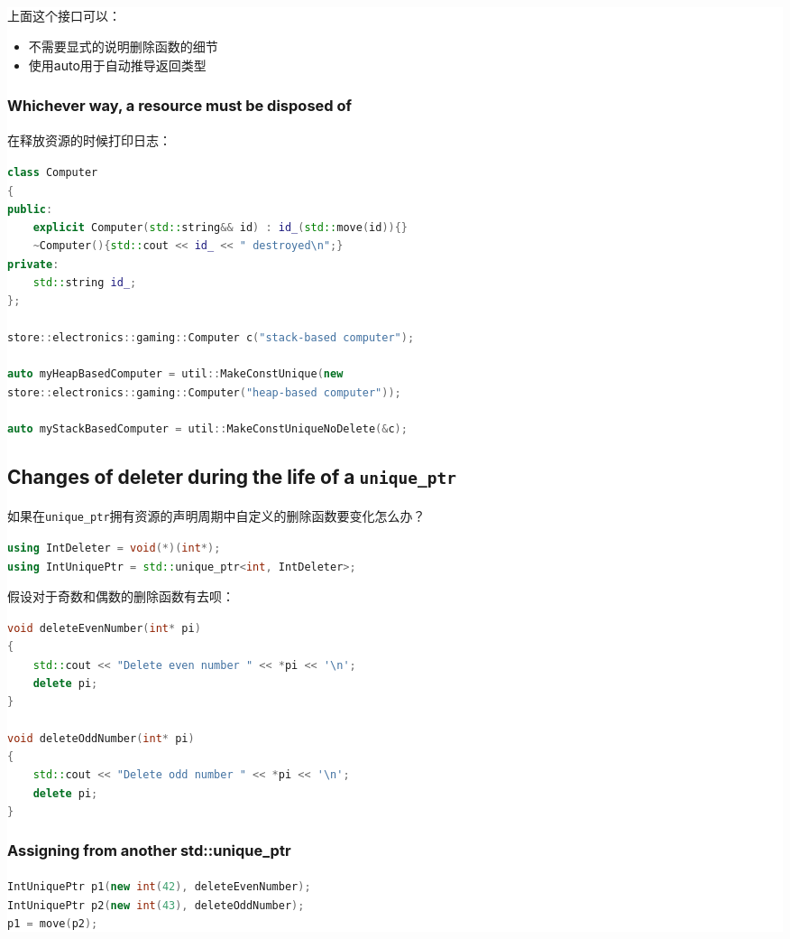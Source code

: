 上面这个接口可以：

* 不需要显式的说明删除函数的细节
* 使用auto用于自动推导返回类型

### Whichever way, a resource must be disposed of

在释放资源的时候打印日志：

``` c++
class Computer
{ 
public:
    explicit Computer(std::string&& id) : id_(std::move(id)){}
    ~Computer(){std::cout << id_ << " destroyed\n";}
private:
    std::string id_;
};

store::electronics::gaming::Computer c("stack-based computer");

auto myHeapBasedComputer = util::MakeConstUnique(new
store::electronics::gaming::Computer("heap-based computer"));

auto myStackBasedComputer = util::MakeConstUniqueNoDelete(&c);
```

## Changes of deleter during the life of a `unique_ptr`

如果在`unique_ptr`拥有资源的声明周期中自定义的删除函数要变化怎么办？

``` c++
using IntDeleter = void(*)(int*);
using IntUniquePtr = std::unique_ptr<int, IntDeleter>;
```

假设对于奇数和偶数的删除函数有去呗：

``` c++
void deleteEvenNumber(int* pi)
{
    std::cout << "Delete even number " << *pi << '\n';
    delete pi;
} 

void deleteOddNumber(int* pi)
{
    std::cout << "Delete odd number " << *pi << '\n';
    delete pi;
}
```

### Assigning from another std::unique_ptr

``` c++
IntUniquePtr p1(new int(42), deleteEvenNumber);
IntUniquePtr p2(new int(43), deleteOddNumber);
p1 = move(p2);
```
